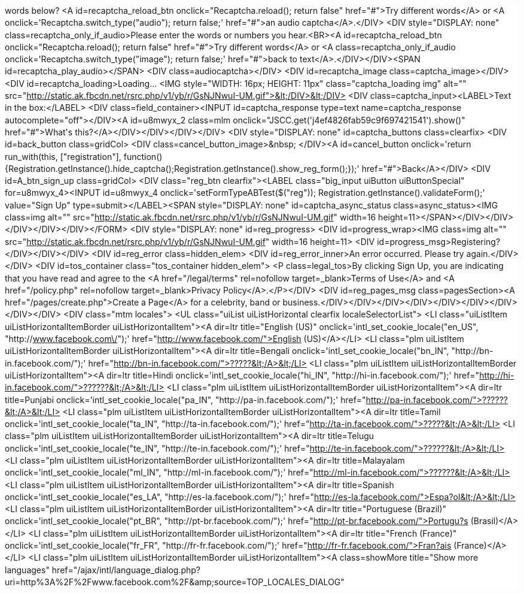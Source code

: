 words below? &lt;A id=recaptcha_reload_btn onclick="Recaptcha.reload(); return false" href="#">Try different words&lt;/A> or &lt;A onclick='Recaptcha.switch_type("audio"); return false;' href="#">an audio captcha&lt;/A>.&lt;/DIV> &lt;DIV style="DISPLAY: none" class=recaptcha_only_if_audio>Please enter the words or numbers you hear.&lt;BR>&lt;A id=recaptcha_reload_btn onclick="Recaptcha.reload(); return false" href="#">Try different words&lt;/A> or &lt;A class=recaptcha_only_if_audio onclick='Recaptcha.switch_type("image"); return false;' href="#">back to text&lt;/A>.&lt;/DIV>&lt;/DIV>&lt;SPAN id=recaptcha_play_audio>&lt;/SPAN> &lt;DIV class=audiocaptcha>&lt;/DIV> &lt;DIV id=recaptcha_image class=captcha_image>&lt;/DIV> &lt;DIV id=recaptcha_loading>Loading... &lt;IMG style="WIDTH: 16px; HEIGHT: 11px" class="captcha_loading img" alt="" src="http://static.ak.fbcdn.net/rsrc.php/v1/yb/r/GsNJNwuI-UM.gif">&lt;/DIV>&lt;/DIV> &lt;DIV class=captcha_input>&lt;LABEL>Text in the box:&lt;/LABEL> &lt;DIV class=field_container>&lt;INPUT id=captcha_response type=text name=captcha_response autocomplete="off">&lt;/DIV>&lt;A id=u8mwyx_2 class=mlm onclick="JSCC.get('j4ef4826fab59c9f697421541').show()" href="#">What's this?&lt;/A>&lt;/DIV>&lt;/DIV>&lt;/DIV>&lt;/DIV> &lt;DIV style="DISPLAY: none" id=captcha_buttons class=clearfix> &lt;DIV id=back_button class=gridCol> &lt;DIV class=cancel_button_image>&amp;nbsp; &lt;/DIV>&lt;A id=cancel_button onclick='return run_with(this, ["registration"], function() {Registration.getInstance().hide_captcha();Registration.getInstance().show_reg_form();});' href="#">Back&lt;/A>&lt;/DIV> &lt;DIV id=A_btn_sign_up class=gridCol> &lt;DIV class="reg_btn clearfix">&lt;LABEL class="big_input uiButton uiButtonSpecial" for=u8mwyx_4>&lt;INPUT id=u8mwyx_4 onclick='setFormTypeABTest($("reg")); Registration.getInstance().validateForm();' value="Sign Up" type=submit>&lt;/LABEL>&lt;SPAN style="DISPLAY: none" id=captcha_async_status class=async_status>&lt;IMG class=img alt="" src="http://static.ak.fbcdn.net/rsrc.php/v1/yb/r/GsNJNwuI-UM.gif" width=16 height=11>&lt;/SPAN>&lt;/DIV>&lt;/DIV>&lt;/DIV>&lt;/DIV>&lt;/DIV>&lt;/FORM> &lt;DIV style="DISPLAY: none" id=reg_progress> &lt;DIV id=progress_wrap>&lt;IMG class=img alt="" src="http://static.ak.fbcdn.net/rsrc.php/v1/yb/r/GsNJNwuI-UM.gif" width=16 height=11> &lt;DIV id=progress_msg>Registering?&lt;/DIV>&lt;/DIV>&lt;/DIV> &lt;DIV id=reg_error class=hidden_elem> &lt;DIV id=reg_error_inner>An error occurred. Please try again.&lt;/DIV>&lt;/DIV> &lt;DIV id=tos_container class="tos_container hidden_elem"> &lt;P class=legal_tos>By clicking Sign Up, you are indicating that you have read and agree to the &lt;A href="/legal/terms" rel=nofollow target=_blank>Terms of Use&lt;/A> and &lt;A href="/policy.php" rel=nofollow target=_blank>Privacy Policy&lt;/A>.&lt;/P>&lt;/DIV> &lt;DIV id=reg_pages_msg class=pagesSection>&lt;A href="/pages/create.php">Create a Page&lt;/A> for a celebrity, band or business.&lt;/DIV>&lt;/DIV>&lt;/DIV>&lt;/DIV>&lt;/DIV>&lt;/DIV>&lt;/DIV>&lt;/DIV>&lt;/DIV> &lt;DIV class="mtm locales"> &lt;UL class="uiList uiListHorizontal clearfix localeSelectorList">   &lt;LI class="uiListItem  uiListHorizontalItemBorder uiListHorizontalItem">&lt;A   dir=ltr title="English (US)"   onclick='intl_set_cookie_locale("en_US", "http:\/\/www.facebook.com\/");'   href="http://www.facebook.com/">English (US)&lt;/A>&lt;/LI>   &lt;LI class="plm uiListItem  uiListHorizontalItemBorder uiListHorizontalItem">&lt;A   dir=ltr title=Bengali   onclick='intl_set_cookie_locale("bn_IN", "http:\/\/bn-in.facebook.com\/");'   href="http://bn-in.facebook.com/">?????&lt;/A>&lt;/LI>   &lt;LI class="plm uiListItem  uiListHorizontalItemBorder uiListHorizontalItem">&lt;A   dir=ltr title=Hindi   onclick='intl_set_cookie_locale("hi_IN", "http:\/\/hi-in.facebook.com\/");'   href="http://hi-in.facebook.com/">??????&lt;/A>&lt;/LI>   &lt;LI class="plm uiListItem  uiListHorizontalItemBorder uiListHorizontalItem">&lt;A   dir=ltr title=Punjabi   onclick='intl_set_cookie_locale("pa_IN", "http:\/\/pa-in.facebook.com\/");'   href="http://pa-in.facebook.com/">??????&lt;/A>&lt;/LI>   &lt;LI class="plm uiListItem  uiListHorizontalItemBorder uiListHorizontalItem">&lt;A   dir=ltr title=Tamil   onclick='intl_set_cookie_locale("ta_IN", "http:\/\/ta-in.facebook.com\/");'   href="http://ta-in.facebook.com/">?????&lt;/A>&lt;/LI>   &lt;LI class="plm uiListItem  uiListHorizontalItemBorder uiListHorizontalItem">&lt;A   dir=ltr title=Telugu   onclick='intl_set_cookie_locale("te_IN", "http:\/\/te-in.facebook.com\/");'   href="http://te-in.facebook.com/">??????&lt;/A>&lt;/LI>   &lt;LI class="plm uiListItem  uiListHorizontalItemBorder uiListHorizontalItem">&lt;A   dir=ltr title=Malayalam   onclick='intl_set_cookie_locale("ml_IN", "http:\/\/ml-in.facebook.com\/");'   href="http://ml-in.facebook.com/">??????&lt;/A>&lt;/LI>   &lt;LI class="plm uiListItem  uiListHorizontalItemBorder uiListHorizontalItem">&lt;A   dir=ltr title=Spanish   onclick='intl_set_cookie_locale("es_LA", "http:\/\/es-la.facebook.com\/");'   href="http://es-la.facebook.com/">Espa?ol&lt;/A>&lt;/LI>   &lt;LI class="plm uiListItem  uiListHorizontalItemBorder uiListHorizontalItem">&lt;A   dir=ltr title="Portuguese (Brazil)"   onclick='intl_set_cookie_locale("pt_BR", "http:\/\/pt-br.facebook.com\/");'   href="http://pt-br.facebook.com/">Portugu?s (Brasil)&lt;/A>&lt;/LI>   &lt;LI class="plm uiListItem  uiListHorizontalItemBorder uiListHorizontalItem">&lt;A   dir=ltr title="French (France)"   onclick='intl_set_cookie_locale("fr_FR", "http:\/\/fr-fr.facebook.com\/");'   href="http://fr-fr.facebook.com/">Fran?ais (France)&lt;/A>&lt;/LI>   &lt;LI class="plm uiListItem  uiListHorizontalItemBorder uiListHorizontalItem">&lt;A   class=showMore title="Show more languages"   href="/ajax/intl/language_dialog.php?uri=http%3A%2F%2Fwww.facebook.com%2F&amp;amp;source=TOP_LOCALES_DIALOG"